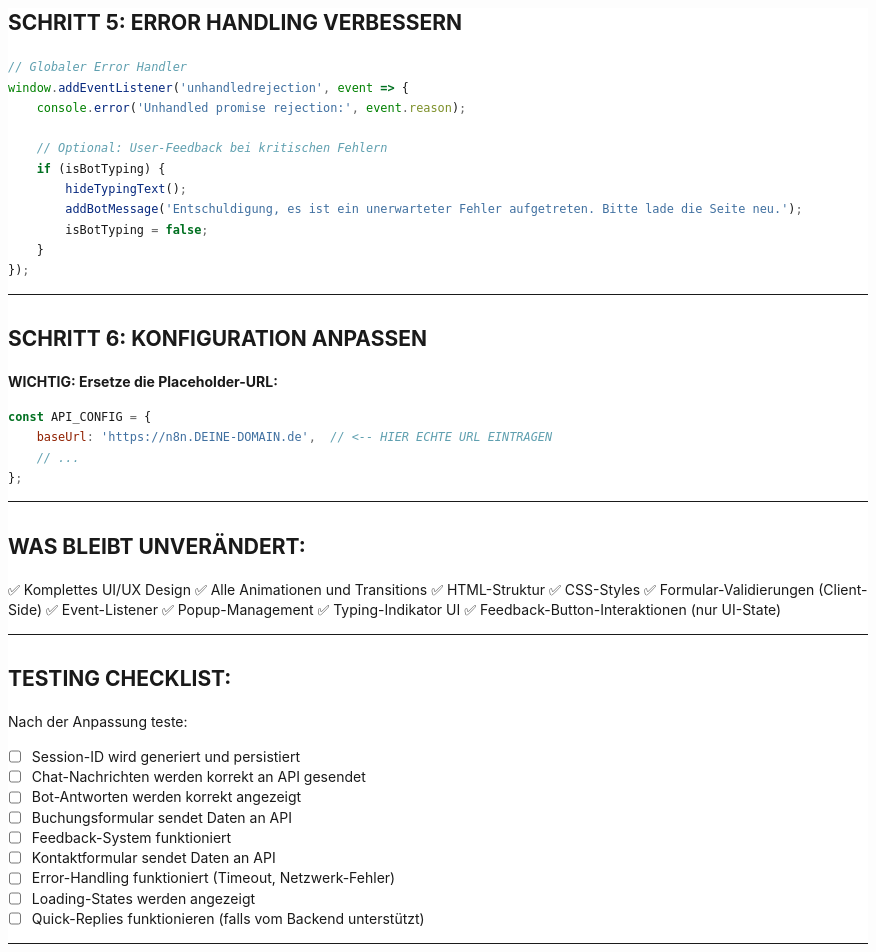 
## SCHRITT 5: ERROR HANDLING VERBESSERN

```javascript
// Globaler Error Handler
window.addEventListener('unhandledrejection', event => {
    console.error('Unhandled promise rejection:', event.reason);
    
    // Optional: User-Feedback bei kritischen Fehlern
    if (isBotTyping) {
        hideTypingText();
        addBotMessage('Entschuldigung, es ist ein unerwarteter Fehler aufgetreten. Bitte lade die Seite neu.');
        isBotTyping = false;
    }
});
```

---

## SCHRITT 6: KONFIGURATION ANPASSEN

**WICHTIG: Ersetze die Placeholder-URL:**
```javascript
const API_CONFIG = {
    baseUrl: 'https://n8n.DEINE-DOMAIN.de',  // <-- HIER ECHTE URL EINTRAGEN
    // ...
};
```

---

## WAS BLEIBT UNVERÄNDERT:
✅ Komplettes UI/UX Design
✅ Alle Animationen und Transitions
✅ HTML-Struktur
✅ CSS-Styles
✅ Formular-Validierungen (Client-Side)
✅ Event-Listener
✅ Popup-Management
✅ Typing-Indikator UI
✅ Feedback-Button-Interaktionen (nur UI-State)

---

## TESTING CHECKLIST:

Nach der Anpassung teste:
- [ ] Session-ID wird generiert und persistiert
- [ ] Chat-Nachrichten werden korrekt an API gesendet
- [ ] Bot-Antworten werden korrekt angezeigt
- [ ] Buchungsformular sendet Daten an API
- [ ] Feedback-System funktioniert
- [ ] Kontaktformular sendet Daten an API
- [ ] Error-Handling funktioniert (Timeout, Netzwerk-Fehler)
- [ ] Loading-States werden angezeigt
- [ ] Quick-Replies funktionieren (falls vom Backend unterstützt)

---